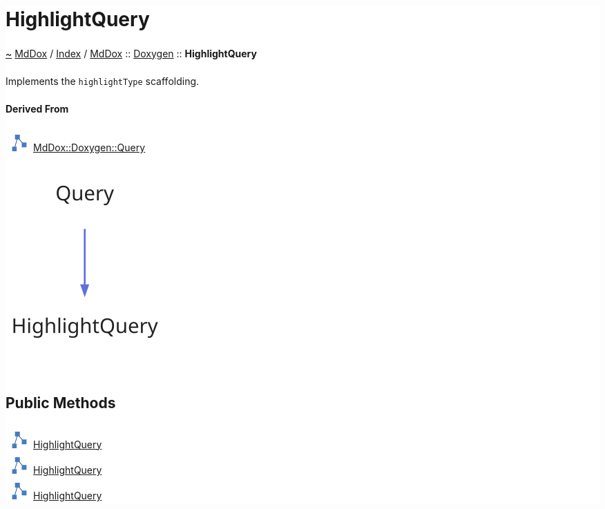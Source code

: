 <a id="highlightquery"></a>
<h1>HighlightQuery</h1>
<a id="classmddox_1_1doxygen_1_1highlightquery"></a>
<a href="https://github.com/CharlesCarley/MdDox#~">~</a>
<a href="indexpage.md#mddox">MdDox</a>
<span class="inline-text">/</span>
<a href="index.md#index">Index</a>
<span class="inline-text">/</span>
<a href="namespaceMdDox.md#mddox">MdDox</a>
<span class="inline-text">::</span>
<a href="namespaceMdDox_1_1Doxygen.md#doxygen">Doxygen</a>
<span class="inline-text">::</span>
<span class="bold-text"><b>HighlightQuery</b></span>
<br/>
<br/>
<span class="inline-text">Implements the </span>
<code class="typewriter">highlightType</code>
<span class="inline-text"> scaffolding. </span>
<br/>
<a id="derived-from"></a>
<h4>Derived From</h4>
<div class="icon-link">
<img src="../images/class.svg"/><a href="classMdDox_1_1Doxygen_1_1Query.md#query">MdDox::Doxygen::Query</a>
</div>
<img src="../images/dot/internal-diagram-29.dot.svg"/><br/>
<a id="public-methods"></a>
<h2>Public Methods</h2>
<span class="icon-list-item"><a href="#highlightquery" class="icon-list-item"><img src="../images/class.svg" class="icon-list-item"/><span class="icon-list-item">HighlightQuery</span>
</a>
</span>
<br/>
<span class="icon-list-item"><a href="#highlightquery" class="icon-list-item"><img src="../images/class.svg" class="icon-list-item"/><span class="icon-list-item">HighlightQuery</span>
</a>
</span>
<br/>
<span class="icon-list-item"><a href="#highlightquery" class="icon-list-item"><img src="../images/class.svg" class="icon-list-item"/><span class="icon-list-item">HighlightQuery</span>
</a>
</span>